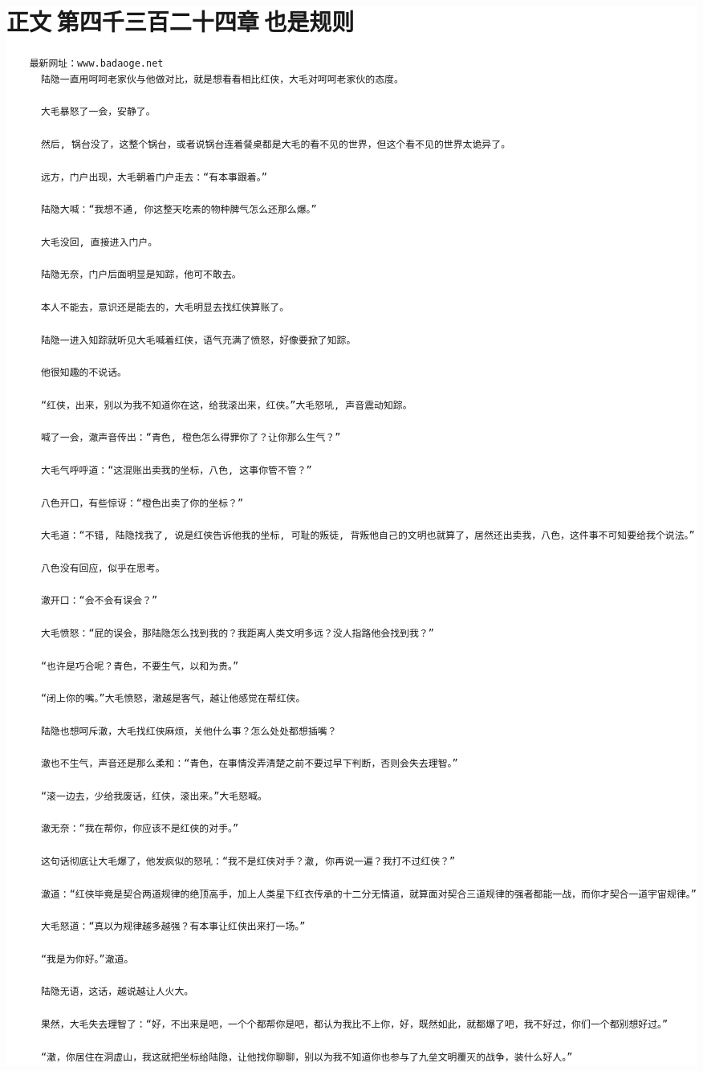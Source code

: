 # 正文 第四千三百二十四章 也是规则
        最新网址：www.badaoge.net
          陆隐一直用呵呵老家伙与他做对比，就是想看看相比红侠，大毛对呵呵老家伙的态度。
      
          大毛暴怒了一会，安静了。
      
          然后, 锅台没了，这整个锅台，或者说锅台连着餐桌都是大毛的看不见的世界，但这个看不见的世界太诡异了。
      
          远方，门户出现，大毛朝着门户走去：“有本事跟着。”
      
          陆隐大喊：“我想不通, 你这整天吃素的物种脾气怎么还那么爆。”
      
          大毛没回, 直接进入门户。
      
          陆隐无奈，门户后面明显是知踪，他可不敢去。
      
          本人不能去，意识还是能去的，大毛明显去找红侠算账了。
      
          陆隐一进入知踪就听见大毛喊着红侠，语气充满了愤怒，好像要掀了知踪。
      
          他很知趣的不说话。
      
          “红侠，出来，别以为我不知道你在这，给我滚出来，红侠。”大毛怒吼, 声音震动知踪。
      
          喊了一会，澈声音传出：“青色, 橙色怎么得罪你了？让你那么生气？”
      
          大毛气呼呼道：“这混账出卖我的坐标，八色, 这事你管不管？”
      
          八色开口，有些惊讶：“橙色出卖了你的坐标？”
      
          大毛道：“不错, 陆隐找我了, 说是红侠告诉他我的坐标, 可耻的叛徒, 背叛他自己的文明也就算了，居然还出卖我，八色，这件事不可知要给我个说法。”
      
          八色没有回应，似乎在思考。
      
          澈开口：“会不会有误会？”
      
          大毛愤怒：“屁的误会，那陆隐怎么找到我的？我距离人类文明多远？没人指路他会找到我？”
      
          “也许是巧合呢？青色，不要生气，以和为贵。”
      
          “闭上你的嘴。”大毛愤怒，澈越是客气，越让他感觉在帮红侠。
      
          陆隐也想呵斥澈，大毛找红侠麻烦，关他什么事？怎么处处都想插嘴？
      
          澈也不生气，声音还是那么柔和：“青色，在事情没弄清楚之前不要过早下判断，否则会失去理智。”
      
          “滚一边去，少给我废话，红侠，滚出来。”大毛怒喊。
      
          澈无奈：“我在帮你，你应该不是红侠的对手。”
      
          这句话彻底让大毛爆了，他发疯似的怒吼：“我不是红侠对手？澈, 你再说一遍？我打不过红侠？”
      
          澈道：“红侠毕竟是契合两道规律的绝顶高手，加上人类星下红衣传承的十二分无情道，就算面对契合三道规律的强者都能一战，而你才契合一道宇宙规律。”
      
          大毛怒道：“真以为规律越多越强？有本事让红侠出来打一场。”
      
          “我是为你好。”澈道。
      
          陆隐无语，这话，越说越让人火大。
      
          果然，大毛失去理智了：“好，不出来是吧，一个个都帮你是吧，都认为我比不上你，好，既然如此，就都爆了吧，我不好过，你们一个都别想好过。”
      
          “澈，你居住在洞虚山，我这就把坐标给陆隐，让他找你聊聊，别以为我不知道你也参与了九垒文明覆灭的战争，装什么好人。”
      